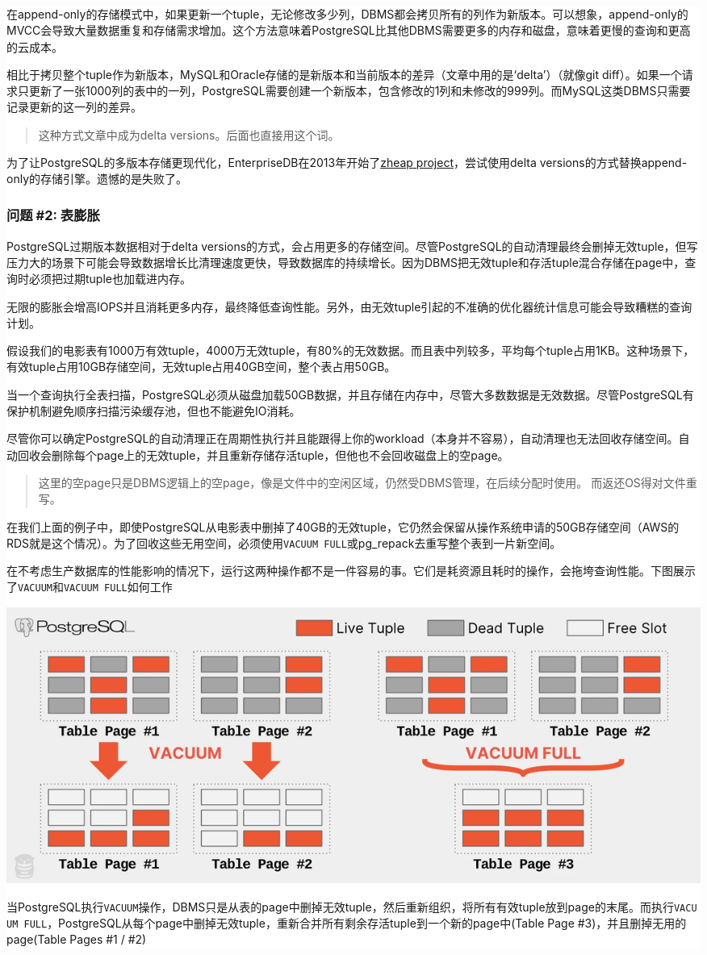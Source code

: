 在append-only的存储模式中，如果更新一个tuple，无论修改多少列，DBMS都会拷贝所有的列作为新版本。可以想象，append-only的MVCC会导致大量数据重复和存储需求增加。这个方法意味着PostgreSQL比其他DBMS需要更多的内存和磁盘，意味着更慢的查询和更高的云成本。

相比于拷贝整个tuple作为新版本，MySQL和Oracle存储的是新版本和当前版本的差异（文章中用的是‘delta’）（就像git diff）。如果一个请求只更新了一张1000列的表中的一列，PostgreSQL需要创建一个新版本，包含修改的1列和未修改的999列。而MySQL这类DBMS只需要记录更新的这一列的差异。

> 这种方式文章中成为delta versions。后面也直接用这个词。

为了让PostgreSQL的多版本存储更现代化，EnterpriseDB在2013年开始了[zheap project](https://wiki.postgresql.org/wiki/Zheap)，尝试使用delta versions的方式替换append-only的存储引擎。遗憾的是失败了。

### 问题 #2: 表膨胀

PostgreSQL过期版本数据相对于delta versions的方式，会占用更多的存储空间。尽管PostgreSQL的自动清理最终会删掉无效tuple，但写压力大的场景下可能会导致数据增长比清理速度更快，导致数据库的持续增长。因为DBMS把无效tuple和存活tuple混合存储在page中，查询时必须把过期tuple也加载进内存。

无限的膨胀会增高IOPS并且消耗更多内存，最终降低查询性能。另外，由无效tuple引起的不准确的优化器统计信息可能会导致糟糕的查询计划。

假设我们的电影表有1000万有效tuple，4000万无效tuple，有80%的无效数据。而且表中列较多，平均每个tuple占用1KB。这种场景下，有效tuple占用10GB存储空间，无效tuple占用40GB空间，整个表占用50GB。

当一个查询执行全表扫描，PostgreSQL必须从磁盘加载50GB数据，并且存储在内存中，尽管大多数数据是无效数据。尽管PostgreSQL有保护机制避免顺序扫描污染缓存池，但也不能避免IO消耗。

尽管你可以确定PostgreSQL的自动清理正在周期性执行并且能跟得上你的workload（本身并不容易），自动清理也无法回收存储空间。自动回收会删除每个page上的无效tuple，并且重新存储存活tuple，但他也不会回收磁盘上的空page。

> 这里的空page只是DBMS逻辑上的空page，像是文件中的空闲区域，仍然受DBMS管理，在后续分配时使用。
> 而返还OS得对文件重写。

在我们上面的例子中，即使PostgreSQL从电影表中删掉了40GB的无效tuple，它仍然会保留从操作系统申请的50GB存储空间（AWS的RDS就是这个情况）。为了回收这些无用空间，必须使用`VACUUM FULL`或pg_repack去重写整个表到一片新空间。

在不考虑生产数据库的性能影响的情况下，运行这两种操作都不是一件容易的事。它们是耗资源且耗时的操作，会拖垮查询性能。下图展示了`VACUUM`和`VACUUM FULL`如何工作

![](p4.png)

当PostgreSQL执行`VACUUM`操作，DBMS只是从表的page中删掉无效tuple，然后重新组织，将所有有效tuple放到page的末尾。而执行`VACUUM FULL`，PostgreSQL从每个page中删掉无效tuple，重新合并所有剩余存活tuple到一个新的page中(Table Page #3)，并且删掉无用的page(Table Pages #1 / #2)
